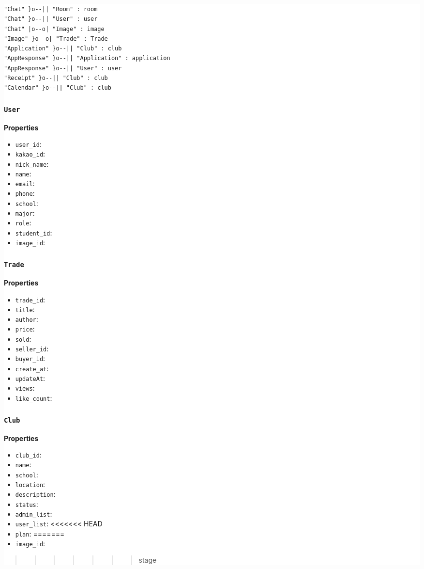 ```mermaid
"Chat" }o--|| "Room" : room
"Chat" }o--|| "User" : user
"Chat" |o--o| "Image" : image
"Image" }o--o| "Trade" : Trade
"Application" }o--|| "Club" : club
"AppResponse" }o--|| "Application" : application
"AppResponse" }o--|| "User" : user
"Receipt" }o--|| "Club" : club
"Calendar" }o--|| "Club" : club
```

### `User`

**Properties**
  - `user_id`: 
  - `kakao_id`: 
  - `nick_name`: 
  - `name`: 
  - `email`: 
  - `phone`: 
  - `school`: 
  - `major`: 
  - `role`: 
  - `student_id`: 
  - `image_id`: 

### `Trade`

**Properties**
  - `trade_id`: 
  - `title`: 
  - `author`: 
  - `price`: 
  - `sold`: 
  - `seller_id`: 
  - `buyer_id`: 
  - `create_at`: 
  - `updateAt`: 
  - `views`: 
  - `like_count`: 

### `Club`

**Properties**
  - `club_id`: 
  - `name`: 
  - `school`: 
  - `location`: 
  - `description`: 
  - `status`: 
  - `admin_list`: 
  - `user_list`: 
<<<<<<< HEAD
  - `plan`: 
=======
  - `image_id`: 
>>>>>>> stage
